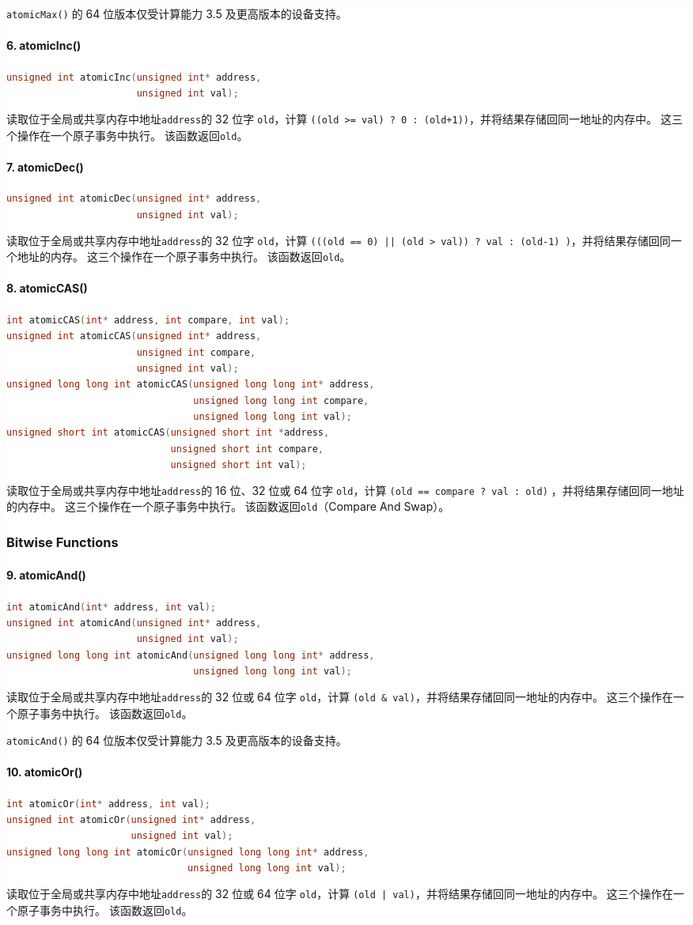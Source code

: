 `atomicMax()` 的 64 位版本仅受计算能力 3.5 及更高版本的设备支持。

####  6. atomicInc()
```C++
unsigned int atomicInc(unsigned int* address,
                       unsigned int val);
```

读取位于全局或共享内存中地址`address`的 32 位字 `old`，计算 `((old >= val) ? 0 : (old+1))`，并将结果存储回同一地址的内存中。 这三个操作在一个原子事务中执行。 该函数返回`old`。

####  7. atomicDec()
```C++
unsigned int atomicDec(unsigned int* address,
                       unsigned int val);
```
读取位于全局或共享内存中地址`address`的 32 位字 `old`，计算 `(((old == 0) || (old > val)) ? val : (old-1) )`，并将结果存储回同一个地址的内存。 这三个操作在一个原子事务中执行。 该函数返回`old`。

####  8. atomicCAS()
```C++
int atomicCAS(int* address, int compare, int val);
unsigned int atomicCAS(unsigned int* address,
                       unsigned int compare,
                       unsigned int val);
unsigned long long int atomicCAS(unsigned long long int* address,
                                 unsigned long long int compare,
                                 unsigned long long int val);
unsigned short int atomicCAS(unsigned short int *address, 
                             unsigned short int compare, 
                             unsigned short int val);
```
读取位于全局或共享内存中地址`address`的 16 位、32 位或 64 位字 `old`，计算 `(old == compare ? val : old)` ，并将结果存储回同一地址的内存中。 这三个操作在一个原子事务中执行。 该函数返回`old`（Compare And Swap）。

###   Bitwise Functions

####  9. atomicAnd()
```C++
int atomicAnd(int* address, int val);
unsigned int atomicAnd(unsigned int* address,
                       unsigned int val);
unsigned long long int atomicAnd(unsigned long long int* address,
                                 unsigned long long int val);
```
读取位于全局或共享内存中地址`address`的 32 位或 64 位字 `old`，计算 `(old & val)`，并将结果存储回同一地址的内存中。 这三个操作在一个原子事务中执行。 该函数返回`old`。

`atomicAnd()` 的 64 位版本仅受计算能力 3.5 及更高版本的设备支持。

####  10. atomicOr()
```C++
int atomicOr(int* address, int val);
unsigned int atomicOr(unsigned int* address,
                      unsigned int val);
unsigned long long int atomicOr(unsigned long long int* address,
                                unsigned long long int val);
```
读取位于全局或共享内存中地址`address`的 32 位或 64 位字 `old`，计算 `(old | val)`，并将结果存储回同一地址的内存中。 这三个操作在一个原子事务中执行。 该函数返回`old`。
